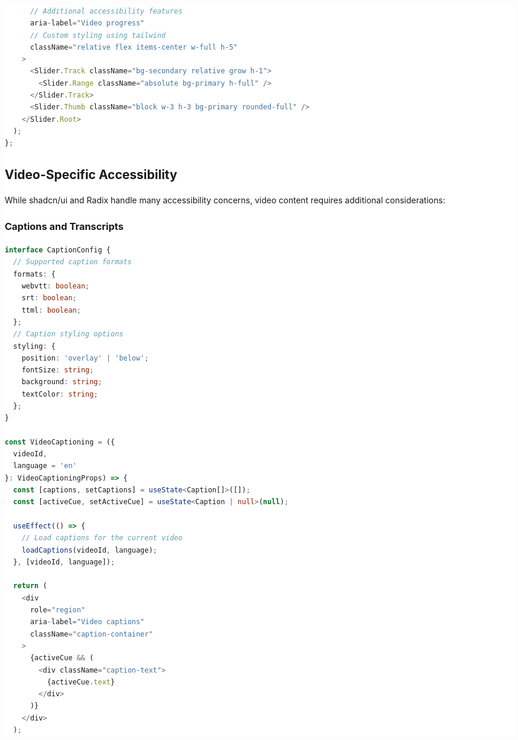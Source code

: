 ```typescript
      // Additional accessibility features
      aria-label="Video progress"
      // Custom styling using tailwind
      className="relative flex items-center w-full h-5"
    >
      <Slider.Track className="bg-secondary relative grow h-1">
        <Slider.Range className="absolute bg-primary h-full" />
      </Slider.Track>
      <Slider.Thumb className="block w-3 h-3 bg-primary rounded-full" />
    </Slider.Root>
  );
};
```

## Video-Specific Accessibility

While shadcn/ui and Radix handle many accessibility concerns, video content requires additional considerations:

### Captions and Transcripts

```typescript
interface CaptionConfig {
  // Supported caption formats
  formats: {
    webvtt: boolean;
    srt: boolean;
    ttml: boolean;
  };
  // Caption styling options
  styling: {
    position: 'overlay' | 'below';
    fontSize: string;
    background: string;
    textColor: string;
  };
}

const VideoCaptioning = ({
  videoId,
  language = 'en'
}: VideoCaptioningProps) => {
  const [captions, setCaptions] = useState<Caption[]>([]);
  const [activeCue, setActiveCue] = useState<Caption | null>(null);

  useEffect(() => {
    // Load captions for the current video
    loadCaptions(videoId, language);
  }, [videoId, language]);

  return (
    <div 
      role="region" 
      aria-label="Video captions"
      className="caption-container"
    >
      {activeCue && (
        <div className="caption-text">
          {activeCue.text}
        </div>
      )}
    </div>
  );
```
